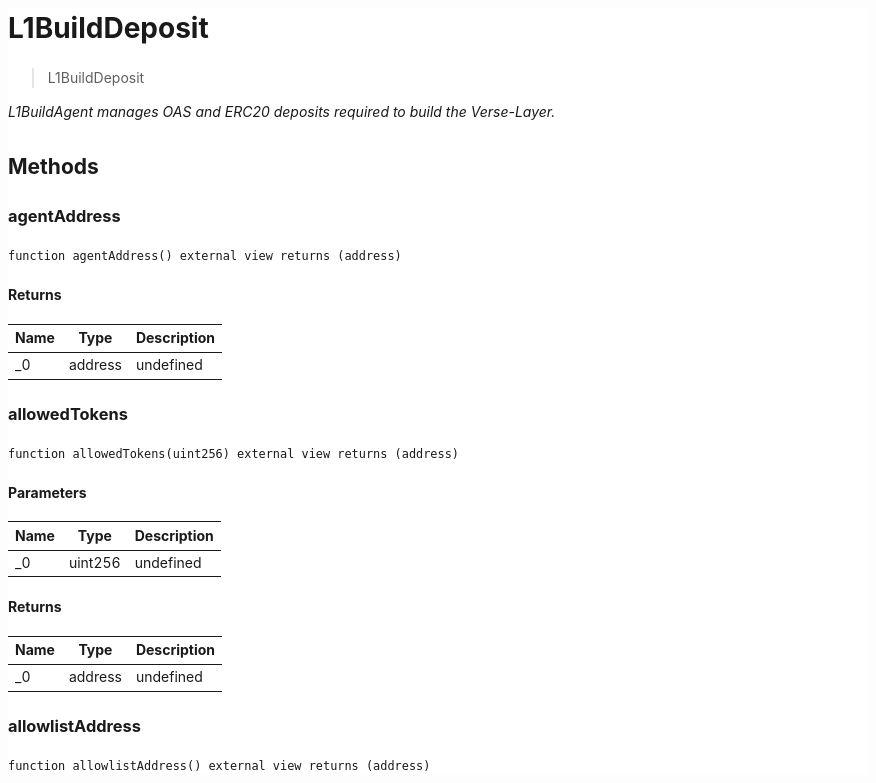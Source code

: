 # L1BuildDeposit



> L1BuildDeposit



*L1BuildAgent manages OAS and ERC20 deposits required to build the Verse-Layer.*

## Methods

### agentAddress

```solidity
function agentAddress() external view returns (address)
```






#### Returns

| Name | Type | Description |
|---|---|---|
| _0 | address | undefined

### allowedTokens

```solidity
function allowedTokens(uint256) external view returns (address)
```





#### Parameters

| Name | Type | Description |
|---|---|---|
| _0 | uint256 | undefined

#### Returns

| Name | Type | Description |
|---|---|---|
| _0 | address | undefined

### allowlistAddress

```solidity
function allowlistAddress() external view returns (address)
```
